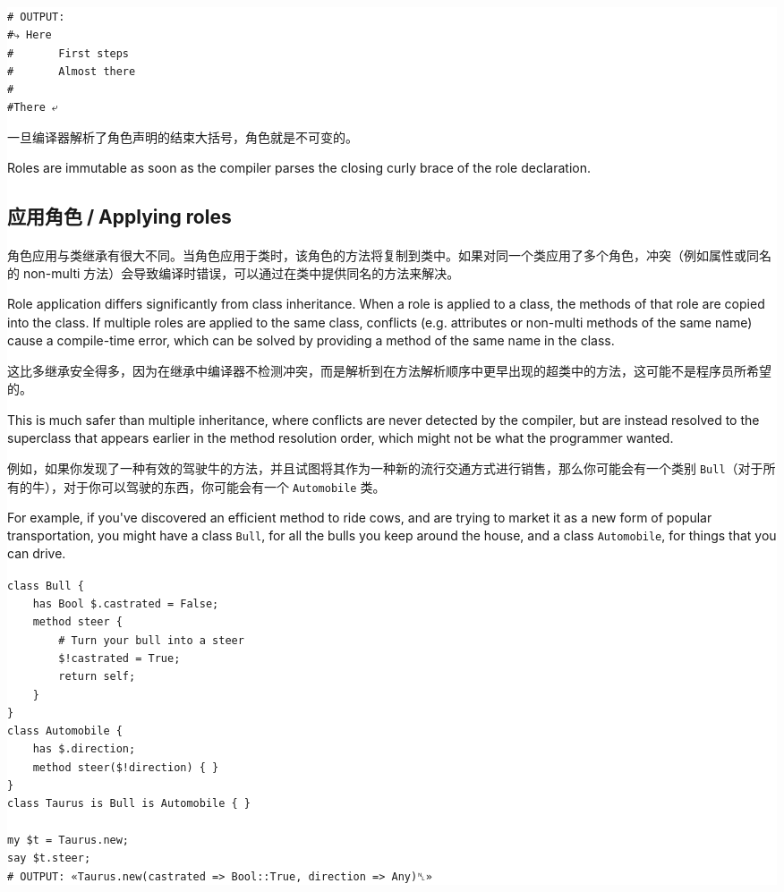 ```Perl6
# OUTPUT: 
#⤷ Here 
#       First steps 
#       Almost there 
# 
#There ⤶ 
```

一旦编译器解析了角色声明的结束大括号，角色就是不可变的。

Roles are immutable as soon as the compiler parses the closing curly brace of the role declaration.

<a id="%E5%BA%94%E7%94%A8%E8%A7%92%E8%89%B2--applying-roles"></a>
## 应用角色 / Applying roles

角色应用与类继承有很大不同。当角色应用于类时，该角色的方法将复制到类中。如果对同一个类应用了多个角色，冲突（例如属性或同名的 non-multi 方法）会导致编译时错误，可以通过在类中提供同名的方法来解决。

Role application differs significantly from class inheritance. When a role is applied to a class, the methods of that role are copied into the class. If multiple roles are applied to the same class, conflicts (e.g. attributes or non-multi methods of the same name) cause a compile-time error, which can be solved by providing a method of the same name in the class.

这比多继承安全得多，因为在继承中编译器不检测冲突，而是解析到在方法解析顺序中更早出现的超类中的方法，这可能不是程序员所希望的。

This is much safer than multiple inheritance, where conflicts are never detected by the compiler, but are instead resolved to the superclass that appears earlier in the method resolution order, which might not be what the programmer wanted.

例如，如果你发现了一种有效的驾驶牛的方法，并且试图将其作为一种新的流行交通方式进行销售，那么你可能会有一个类别 `Bull`（对于所有的牛），对于你可以驾驶的东西，你可能会有一个 `Automobile` 类。

For example, if you've discovered an efficient method to ride cows, and are trying to market it as a new form of popular transportation, you might have a class `Bull`, for all the bulls you keep around the house, and a class `Automobile`, for things that you can drive.

```Perl6
class Bull {
    has Bool $.castrated = False;
    method steer {
        # Turn your bull into a steer 
        $!castrated = True;
        return self;
    }
}
class Automobile {
    has $.direction;
    method steer($!direction) { }
}
class Taurus is Bull is Automobile { }
 
my $t = Taurus.new;
say $t.steer;
# OUTPUT: «Taurus.new(castrated => Bool::True, direction => Any)␤» 
```
